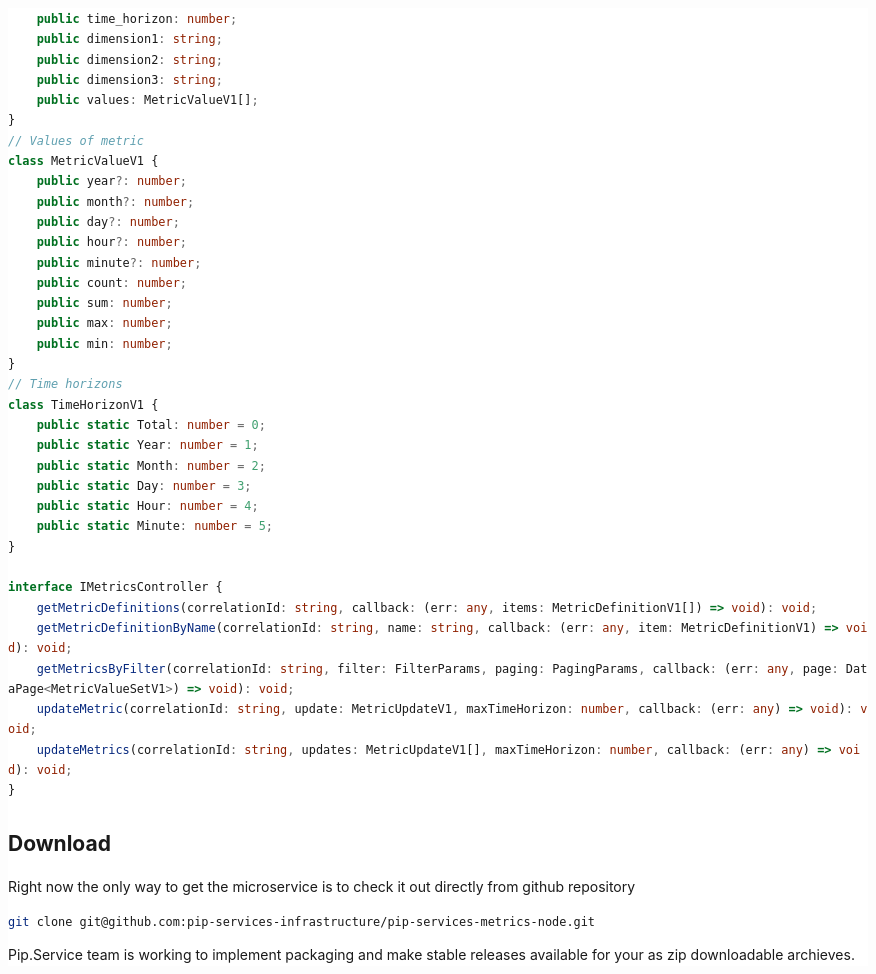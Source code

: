 ```typescript
    public time_horizon: number;
    public dimension1: string;
    public dimension2: string;
    public dimension3: string;
    public values: MetricValueV1[];
}
// Values of metric
class MetricValueV1 {
    public year?: number;
    public month?: number;
    public day?: number;
    public hour?: number;
    public minute?: number;
    public count: number;
    public sum: number;
    public max: number;
    public min: number;
}
// Time horizons
class TimeHorizonV1 {
    public static Total: number = 0;
    public static Year: number = 1;
    public static Month: number = 2;
    public static Day: number = 3;
    public static Hour: number = 4;
    public static Minute: number = 5;
}

interface IMetricsController {
    getMetricDefinitions(correlationId: string, callback: (err: any, items: MetricDefinitionV1[]) => void): void;
    getMetricDefinitionByName(correlationId: string, name: string, callback: (err: any, item: MetricDefinitionV1) => void): void;
    getMetricsByFilter(correlationId: string, filter: FilterParams, paging: PagingParams, callback: (err: any, page: DataPage<MetricValueSetV1>) => void): void;
    updateMetric(correlationId: string, update: MetricUpdateV1, maxTimeHorizon: number, callback: (err: any) => void): void;
    updateMetrics(correlationId: string, updates: MetricUpdateV1[], maxTimeHorizon: number, callback: (err: any) => void): void;
}

```

## Download

Right now the only way to get the microservice is to check it out directly from github repository
```bash
git clone git@github.com:pip-services-infrastructure/pip-services-metrics-node.git
```

Pip.Service team is working to implement packaging and make stable releases available for your 
as zip downloadable archieves.
